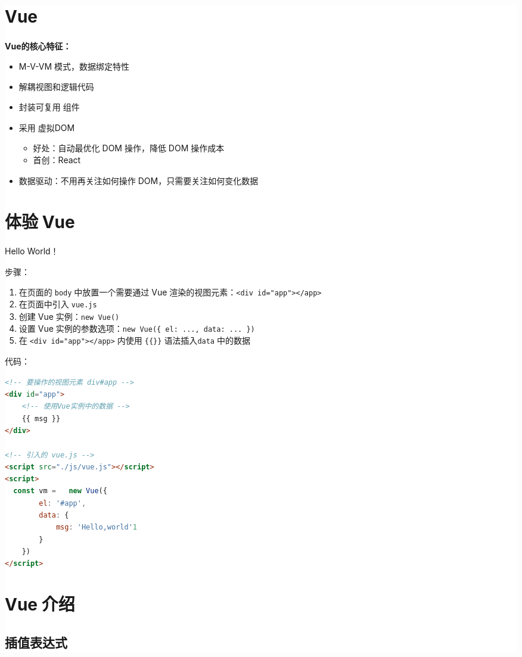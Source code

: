 #  Vue

**Vue的核心特征：**

- M-V-VM 模式，数据绑定特性

- 解耦视图和逻辑代码

- 封装可复用 组件 

- 采用 虚拟DOM

  - 好处：自动最优化 DOM 操作，降低 DOM 操作成本
  - 首创：React
- 数据驱动：不用再关注如何操作 DOM，只需要关注如何变化数据

# 体验 Vue

Hello World！


步骤：
1. 在页面的 `body` 中放置一个需要通过 Vue 渲染的视图元素：`<div id="app"></app>`
2. 在页面中引入 `vue.js`
3. 创建 Vue 实例：`new Vue()`
4. 设置 Vue 实例的参数选项：`new Vue({ el: ..., data: ... })`
5. 在 `<div id="app"></app>` 内使用 `{{}}` 语法插入`data` 中的数据


代码：

```html
<!-- 要操作的视图元素 div#app -->
<div id="app">
    <!-- 使用Vue实例中的数据 -->
    {{ msg }}
</div>

<!-- 引入的 vue.js -->
<script src="./js/vue.js"></script>
<script>
  const vm =   new Vue({
        el: '#app',
        data: {
            msg: 'Hello,world'1
        }
    })
</script>
```

# Vue 介绍

## 插值表达式
